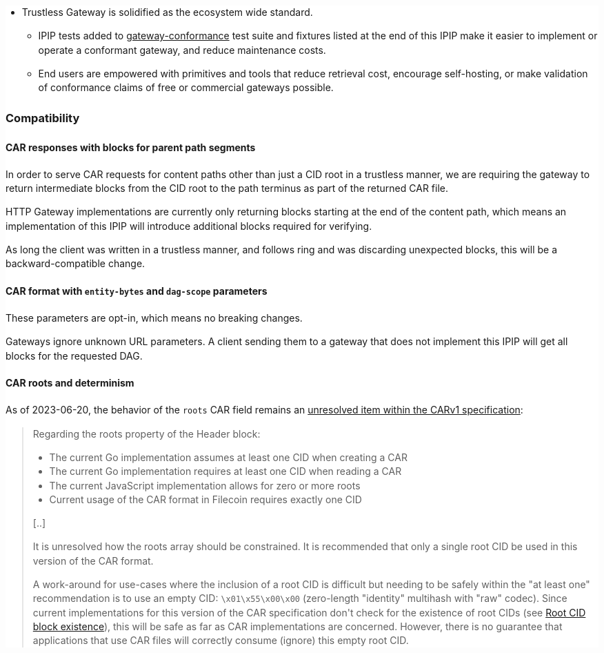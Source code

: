 - Trustless Gateway is solidified as the ecosystem wide standard.

  - IPIP tests added to
    [gateway-conformance](https://github.com/ipfs/gateway-conformance) test
    suite and fixtures listed at the end of this IPIP make it easier to
    implement or operate a conformant gateway, and reduce maintenance costs.

  - End users are empowered with primitives and tools that reduce retrieval
    cost, encourage self-hosting, or make validation of conformance claims of
    free or commercial gateways possible.

### Compatibility

#### CAR responses with blocks for parent path segments

In order to serve CAR requests for content paths other than just a CID root in
a trustless manner, we are requiring the gateway to return intermediate blocks
from the CID root to the path terminus as part of the returned CAR file.

HTTP Gateway implementations are currently only returning blocks starting at
the end of the content path, which means an implementation of this IPIP will
introduce additional blocks required for verifying.

As long the client was written in a trustless manner, and follows ring and was discarding
unexpected blocks, this will be a backward-compatible change.

#### CAR format with `entity-bytes` and `dag-scope` parameters

These parameters are opt-in, which means no breaking changes.

Gateways ignore unknown URL parameters. A client sending them to a
gateway that does not implement this IPIP will get all blocks for the requested
DAG.

#### CAR roots and determinism

As of 2023-06-20, the behavior of the `roots`  CAR field remains an [unresolved item within the CARv1 specification](https://web.archive.org/web/20230328013837/https://ipld.io/specs/transport/car/carv1/#unresolved-items):

> Regarding the roots property of the Header block:
>
> - The current Go implementation assumes at least one CID when creating a CAR
> - The current Go implementation requires at least one CID when reading a CAR
> - The current JavaScript implementation allows for zero or more roots
> - Current usage of the CAR format in Filecoin requires exactly one CID
>
> [..]
>
> It is unresolved how the roots array should be constrained. It is recommended
> that only a single root CID be used in this version of the CAR format.
>
> A work-around for use-cases where the inclusion of a root CID is difficult
> but needing to be safely within the "at least one" recommendation is to use
> an empty CID: `\x01\x55\x00\x00` (zero-length "identity" multihash with "raw"
> codec). Since current implementations for this version of the CAR
> specification don't check for the existence of root CIDs
> (see [Root CID block existence](https://web.archive.org/web/20230328013837/https://ipld.io/specs/transport/car/carv1/#root-cid-block-existence)),
> this will be safe as far as CAR implementations are concerned. However, there
> is no guarantee that applications that use CAR files will correctly consume
> (ignore) this empty root CID.
